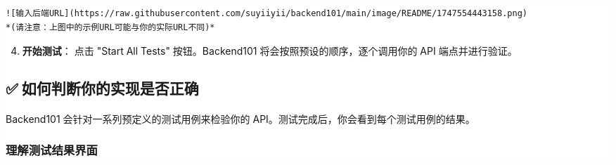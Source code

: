     ![输入后端URL](https://raw.githubusercontent.com/suyiiyii/backend101/main/image/README/1747554443158.png)
    *(请注意：上图中的示例URL可能与你的实际URL不同)*

4.  **开始测试**：
    点击 "Start All Tests" 按钮。Backend101 将会按照预设的顺序，逐个调用你的 API 端点并进行验证。

## ✅ 如何判断你的实现是否正确

Backend101 会针对一系列预定义的测试用例来检验你的 API。测试完成后，你会看到每个测试用例的结果。

### 理解测试结果界面

